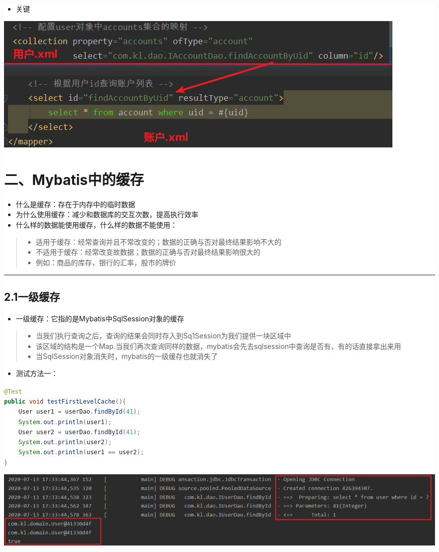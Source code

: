 ```xml
```

- 关键

![image-20200713165410107](图片.assets/image-20200713165410107.png)

# 二、Mybatis中的缓存

- 什么是缓存：存在于内存中的临时数据
- 为什么使用缓存：减少和数据库的交互次数，提高执行效率
- 什么样的数据能使用缓存，什么样的数据不能使用：

>- 适用于缓存：经常查询并且不常改变的；数据的正确与否对最终结果影响不大的
>- 不适用于缓存：经常改变故数据；数据的正确与否对最终结果影响很大的
>  - 例如：商品的库存，银行的汇率，股市的牌价

---

## 2.1一级缓存

- 一级缓存：它指的是Mybatis中SqlSession对象的缓存

>- 当我们执行查询之后，查询的结果会同时存入到Sq1Session为我们提供一块区域中
>- 该区域的结构是一个Map.当我们再次查询同样的数据，mybatis会先去sqlsession中查询是否有，有的话直接拿出来用
>- 当SqlSession对象消失时，mybatis的一级缓存也就消失了

- 测试方法一：

```java
@Test
public void testFirstLevelCache(){
    User user1 = userDao.findById(41);
    System.out.println(user1);
    User user2 = userDao.findById(41);
    System.out.println(user2);
    System.out.println(user1 == user2);
}
```

![image-20200713173507560](图片.assets/image-20200713173507560.png)
